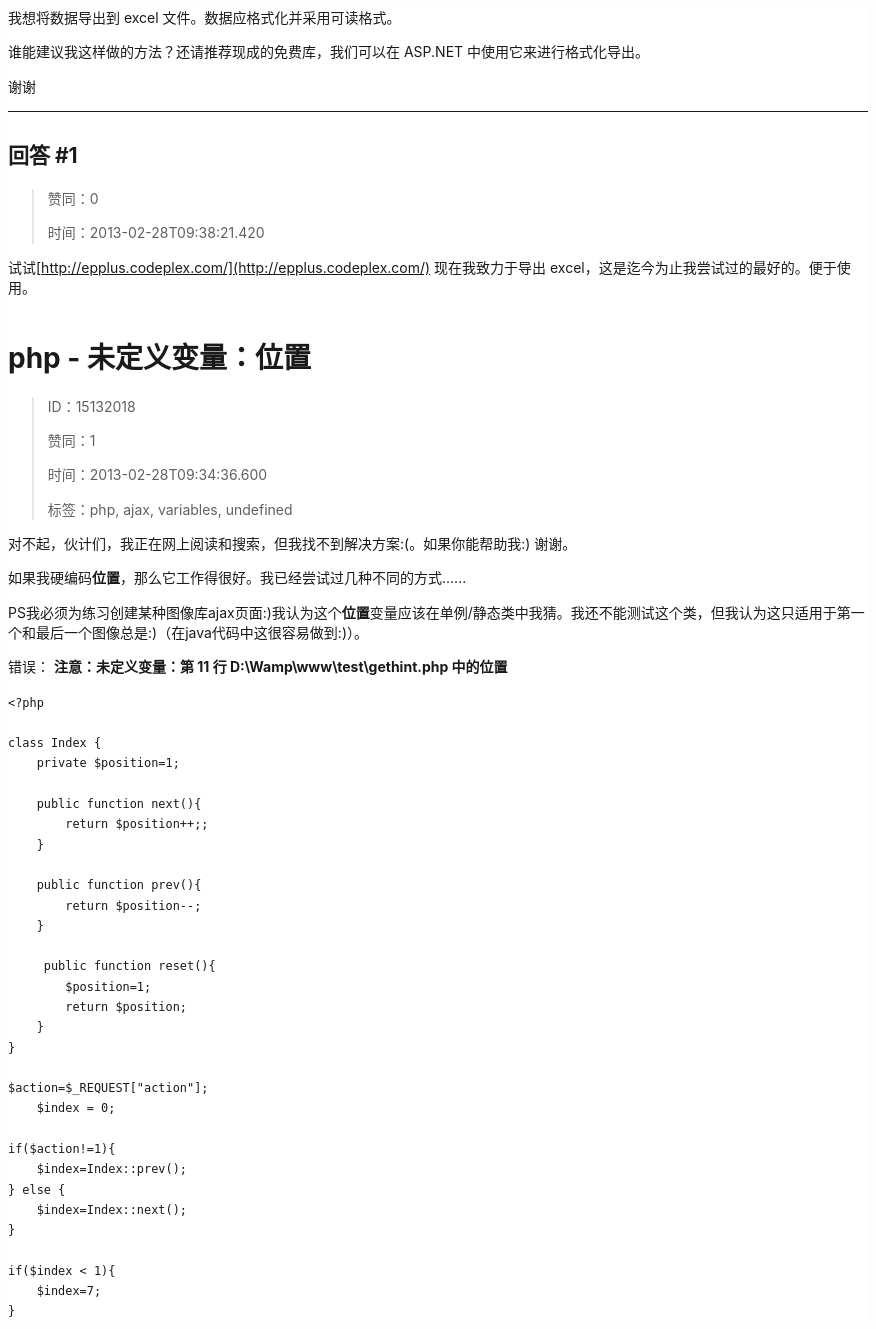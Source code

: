 我想将数据导出到 excel 文件。数据应格式化并采用可读格式。

谁能建议我这样做的方法？还请推荐现成的免费库，我们可以在 ASP.NET 中使用它来进行格式化导出。

谢谢

* * *

## 回答 #1

> 赞同：0
> 
> 时间：2013-02-28T09:38:21.420

试试[http://epplus.codeplex.com/](http://epplus.codeplex.com/) 现在我致力于导出 excel，这是迄今为止我尝试过的最好的。便于使用。

# php - 未定义变量：位置

> ID：15132018
> 
> 赞同：1
> 
> 时间：2013-02-28T09:34:36.600
> 
> 标签：php, ajax, variables, undefined

对不起，伙计们，我正在网上阅读和搜索，但我找不到解决方案:(。如果你能帮助我:) 谢谢。

如果我硬编码**位置**，那么它工作得很好。我已经尝试过几种不同的方式......

PS我必须为练习创建某种图像库ajax​​页面:)我认为这个**位置**变量应该在单例/静态类中我猜。我还不能测试这个类，但我认为这只适用于第一个和最后一个图像总是:)（在java代码中这很容易做到:)）。

错误： **注意：未定义变量：第 11 行 D:\Wamp\www\test\gethint.php 中的位置**

```
<?php

class Index {
    private $position=1;

    public function next(){
        return $position++;;
    }

    public function prev(){
        return $position--;
    }

     public function reset(){
        $position=1;
        return $position;
    }
}

$action=$_REQUEST["action"];
    $index = 0;

if($action!=1){
    $index=Index::prev();
} else {
    $index=Index::next();
}

if($index < 1){
    $index=7;
}
```